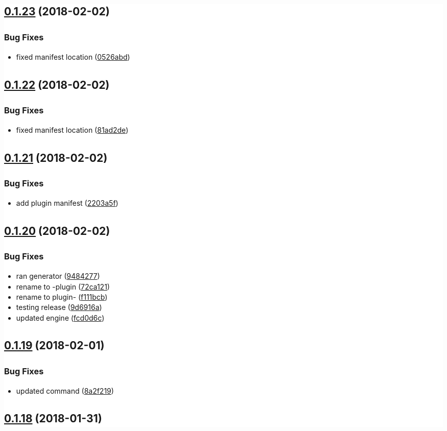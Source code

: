 ## [0.1.23](https://github.com/oclif/plugin-version/compare/v0.1.22...v0.1.23) (2018-02-02)

### Bug Fixes

- fixed manifest location ([0526abd](https://github.com/oclif/plugin-version/commit/0526abd4e0db5fa69379295c05d491297767d2a8))

## [0.1.22](https://github.com/oclif/plugin-version/compare/v0.1.21...v0.1.22) (2018-02-02)

### Bug Fixes

- fixed manifest location ([81ad2de](https://github.com/oclif/plugin-version/commit/81ad2def21146ca848a0277ce5790b807e0592e4))

## [0.1.21](https://github.com/oclif/plugin-version/compare/v0.1.20...v0.1.21) (2018-02-02)

### Bug Fixes

- add plugin manifest ([2203a5f](https://github.com/oclif/plugin-version/commit/2203a5fb396ec00a53f10fc9fa7516245b4b75b8))

## [0.1.20](https://github.com/oclif/plugin-version/compare/v0.1.19...v0.1.20) (2018-02-02)

### Bug Fixes

- ran generator ([9484277](https://github.com/oclif/plugin-version/commit/948427739fcb15375415515c320846e4a68e9e0b))
- rename to -plugin ([72ca121](https://github.com/oclif/plugin-version/commit/72ca1211884cd940b7db25b5096926d557f98d1a))
- rename to plugin- ([f111bcb](https://github.com/oclif/plugin-version/commit/f111bcb036091c639df5cfd2358f4f0023cfde6d))
- testing release ([9d6916a](https://github.com/oclif/plugin-version/commit/9d6916a794c74aa27bb1269f238e2d8188b05613))
- updated engine ([fcd0d6c](https://github.com/oclif/plugin-version/commit/fcd0d6c0fb2a7c1ff2882451c8bec76d734b6e9a))

## [0.1.19](https://github.com/oclif/plugin-version/compare/v0.1.18...v0.1.19) (2018-02-01)

### Bug Fixes

- updated command ([8a2f219](https://github.com/oclif/plugin-version/commit/8a2f219b25d891f37c0878ea1b3c14e29700e9c8))

## [0.1.18](https://github.com/oclif/plugin-version/compare/v0.1.17...v0.1.18) (2018-01-31)
